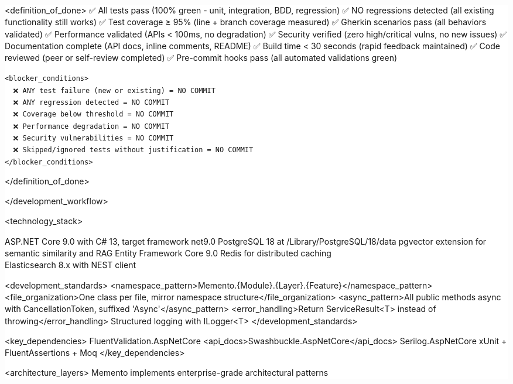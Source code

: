   <definition_of_done>
    <criteria>
      ✅ All tests pass (100% green - unit, integration, BDD, regression)
      ✅ NO regressions detected (all existing functionality still works)
      ✅ Test coverage ≥ 95% (line + branch coverage measured)
      ✅ Gherkin scenarios pass (all behaviors validated)
      ✅ Performance validated (APIs &lt; 100ms, no degradation)
      ✅ Security verified (zero high/critical vulns, no new issues)
      ✅ Documentation complete (API docs, inline comments, README)
      ✅ Build time &lt; 30 seconds (rapid feedback maintained)
      ✅ Code reviewed (peer or self-review completed)
      ✅ Pre-commit hooks pass (all automated validations green)
    </criteria>
    
    <blocker_conditions>
      ❌ ANY test failure (new or existing) = NO COMMIT
      ❌ ANY regression detected = NO COMMIT
      ❌ Coverage below threshold = NO COMMIT
      ❌ Performance degradation = NO COMMIT
      ❌ Security vulnerabilities = NO COMMIT
      ❌ Skipped/ignored tests without justification = NO COMMIT
    </blocker_conditions>
  </definition_of_done>

</development_workflow>




<technology_stack>

  <backend>
    <framework>ASP.NET Core 9.0 with C# 13, target framework net9.0</framework>
    <database>PostgreSQL 18 at /Library/PostgreSQL/18/data</database>
    <vector_search>pgvector extension for semantic similarity and RAG</vector_search>
    <orm>Entity Framework Core 9.0</orm>
    <cache>Redis for distributed caching</cache>
    <search>Elasticsearch 8.x with NEST client</search>
  </backend>

  <development_standards>
    <namespace_pattern>Memento.{Module}.{Layer}.{Feature}</namespace_pattern>
    <file_organization>One class per file, mirror namespace structure</file_organization>
    <async_pattern>All public methods async with CancellationToken, suffixed 'Async'</async_pattern>
    <error_handling>Return ServiceResult&lt;T&gt; instead of throwing</error_handling>
    <logging>Structured logging with ILogger&lt;T&gt;</logging>
  </development_standards>

  <key_dependencies>
    <validation>FluentValidation.AspNetCore</validation>
    <api_docs>Swashbuckle.AspNetCore</api_docs>
    <logging>Serilog.AspNetCore</logging>
    <testing>xUnit + FluentAssertions + Moq</testing>
  </key_dependencies>

  <architecture_layers>
    <overview>Memento implements enterprise-grade architectural patterns</overview>
    